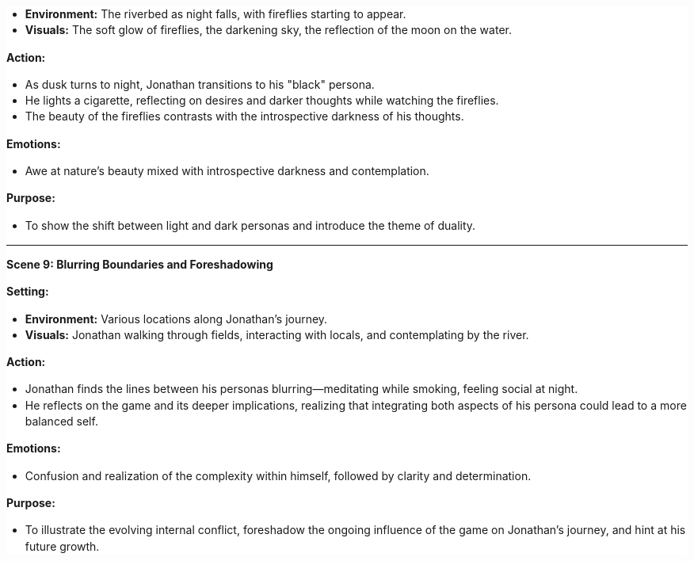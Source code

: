 - **Environment:** The riverbed as night falls, with fireflies starting to appear.
- **Visuals:** The soft glow of fireflies, the darkening sky, the reflection of the moon on the water.

**Action:**

- As dusk turns to night, Jonathan transitions to his "black" persona.
- He lights a cigarette, reflecting on desires and darker thoughts while watching the fireflies.
- The beauty of the fireflies contrasts with the introspective darkness of his thoughts.

**Emotions:**

- Awe at nature’s beauty mixed with introspective darkness and contemplation.

**Purpose:**

- To show the shift between light and dark personas and introduce the theme of duality.

---

**Scene 9: Blurring Boundaries and Foreshadowing**

**Setting:**

- **Environment:** Various locations along Jonathan’s journey.
- **Visuals:** Jonathan walking through fields, interacting with locals, and contemplating by the river.

**Action:**

- Jonathan finds the lines between his personas blurring—meditating while smoking, feeling social at night.
- He reflects on the game and its deeper implications, realizing that integrating both aspects of his persona could lead to a more balanced self.

**Emotions:**

- Confusion and realization of the complexity within himself, followed by clarity and determination.

**Purpose:**

- To illustrate the evolving internal conflict, foreshadow the ongoing influence of the game on Jonathan’s journey, and hint at his future growth.

